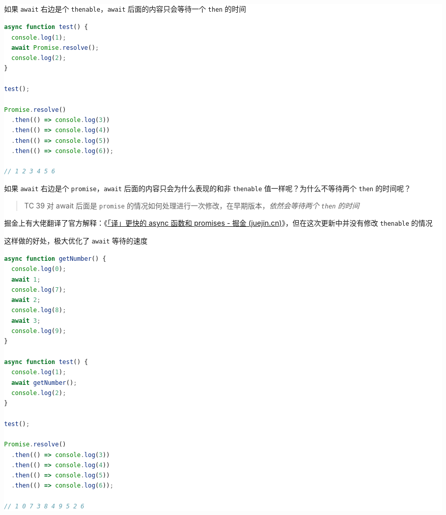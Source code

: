 如果 `await` 右边是个 `thenable`，`await` 后面的内容只会等待一个 `then` 的时间

```js
async function test() {
  console.log(1);
  await Promise.resolve();
  console.log(2);
}

test();

Promise.resolve()
  .then(() => console.log(3))
  .then(() => console.log(4))
  .then(() => console.log(5))
  .then(() => console.log(6));

// 1 2 3 4 5 6
```

如果 `await` 右边是个 `promise`，`await` 后面的内容只会为什么表现的和非 `thenable` 值一样呢？为什么不等待两个 `then` 的时间呢？

> TC 39 对 await 后面是 `promise` 的情况如何处理进行一次修改，在早期版本，_依然会等待两个 `then` 的时间_

掘金上有大佬翻译了官方解释：《[「译」更快的 async 函数和 promises - 掘金 (juejin.cn)](https://juejin.cn/post/6844903715342647310)》，但在这次更新中并没有修改 `thenable` 的情况

这样做的好处，极大优化了 `await` 等待的速度

```js
async function getNumber() {
  console.log(0);
  await 1;
  console.log(7);
  await 2;
  console.log(8);
  await 3;
  console.log(9);
}

async function test() {
  console.log(1);
  await getNumber();
  console.log(2);
}

test();

Promise.resolve()
  .then(() => console.log(3))
  .then(() => console.log(4))
  .then(() => console.log(5))
  .then(() => console.log(6));

// 1 0 7 3 8 4 9 5 2 6
```
